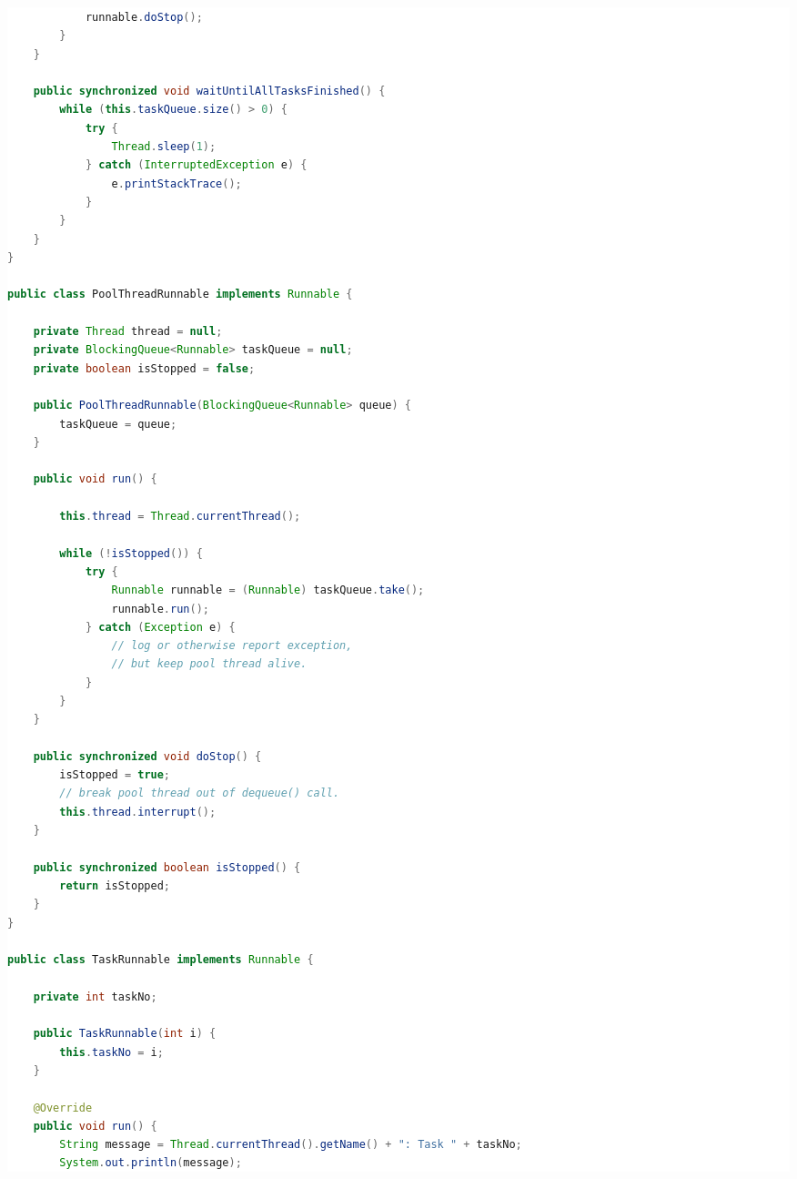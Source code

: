 ```java
			runnable.doStop();
		}
	}

	public synchronized void waitUntilAllTasksFinished() {
		while (this.taskQueue.size() > 0) {
			try {
				Thread.sleep(1);
			} catch (InterruptedException e) {
				e.printStackTrace();
			}
		}
	}
}

public class PoolThreadRunnable implements Runnable {

	private Thread thread = null;
	private BlockingQueue<Runnable> taskQueue = null;
	private boolean isStopped = false;

	public PoolThreadRunnable(BlockingQueue<Runnable> queue) {
		taskQueue = queue;
	}

	public void run() {

		this.thread = Thread.currentThread();

		while (!isStopped()) {
			try {
				Runnable runnable = (Runnable) taskQueue.take();
				runnable.run();
			} catch (Exception e) {
				// log or otherwise report exception,
				// but keep pool thread alive.
			}
		}
	}

	public synchronized void doStop() {
		isStopped = true;
		// break pool thread out of dequeue() call.
		this.thread.interrupt();
	}

	public synchronized boolean isStopped() {
		return isStopped;
	}
}

public class TaskRunnable implements Runnable {

	private int taskNo;

	public TaskRunnable(int i) {
		this.taskNo = i;
	}

	@Override
	public void run() {
		String message = Thread.currentThread().getName() + ": Task " + taskNo;
		System.out.println(message);
```